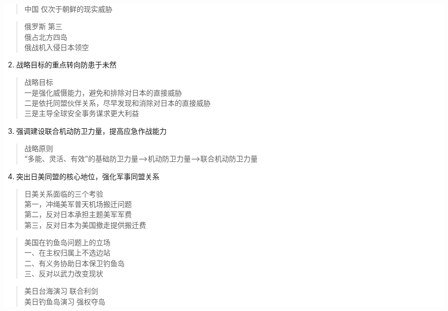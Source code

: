 >中国 仅次于朝鲜的现实威胁  

>俄罗斯 第三  
俄占北方四岛  
俄战机入侵日本领空  

2. 战略目标的重点转向防患于未然

>战略目标  
一是强化威慑能力，避免和排除对日本的直接威胁  
二是依托同盟伙伴关系，尽早发现和消除对日本的直接威胁  
三是主导全球安全事务谋求更大利益  

3. 强调建设联合机动防卫力量，提高应急作战能力  
>战略原则  
 “多能、灵活、有效”的基础防卫力量—>机动防卫力量—>联合机动防卫力量  
4. 突出日美同盟的核心地位，强化军事同盟关系  

>日美关系面临的三个考验  
第一，冲绳美军普天机场搬迁问题  
第二，反对日本承担主题美军军费  
第三，反对日本为美国撤走提供搬迁费  

>美国在钓鱼岛问题上的立场  
一、在主权归属上不选边站  
二、有义务协助日本保卫钓鱼岛  
三、反对以武力改变现状  

>美日台海演习 联合利剑  
美日钓鱼岛演习 强权夺岛  

